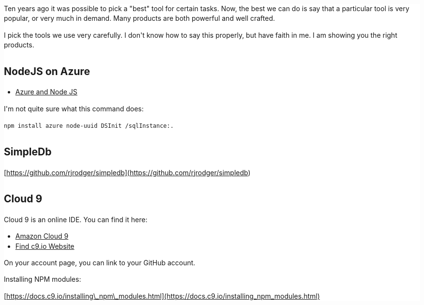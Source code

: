 Ten years ago it was possible to pick a "best" tool for certain tasks. Now, the best we can do is say that a particular tool is very popular, or very much in demand. Many products are both powerful and well crafted.

I pick the tools we use very carefully. I don't know how to say this properly, but have faith in me. I am showing you the right products.


## NodeJS on Azure


- [Azure and Node JS](https://docs.microsoft.com/en-us/javascript/azure/?view=azure-node-latest)

I'm not quite sure what this command does:

```bash
npm install azure node-uuid DSInit /sqlInstance:.
```

## SimpleDb

[https://github.com/rjrodger/simpledb](<https://github.com/rjrodger/simpledb>)


Cloud 9
-------

Cloud 9 is an online IDE. You can find it here:

- [Amazon Cloud 9](https://aws.amazon.com/cloud9/)
- [Find c9.io Website](https://www.google.com/search?q=cloud9+IDE)

On your account page, you can link to your GitHub account.

Installing NPM modules:

[https://docs.c9.io/installing\_npm\_modules.html](https://docs.c9.io/installing_npm_modules.html)





[jso]: https://github.com/charliecalvert/JsObjects
[node-install]: https://github.com/charliecalvert/JsObjects/tree/master/Utilities/NodeInstall
[uuss]: http://www.cyberciti.biz/tips/understanding-unixlinux-symbolic-soft-and-hard-links.html
[joes]: https://github.com/charliecalvert/JsObjects/tree/master/JavaScript/NodeCode/ExpressSend

[ubuntu-setup]: https://github.com/charliecalvert/JsObjects/blob/master/Utilities/SetupLinuxBox/UbuntuSetup


[json-basics]: /javascript-guide/JsonBasics.html#reading-json-with-node
[js-hint02]: https://s3.amazonaws.com/s3bucket01.elvenware.com/dev-images/android/JsHint02.png
[debug01]: https://s3.amazonaws.com/bucket01.elvenware.com/images/debug-bitly-refine-01.png